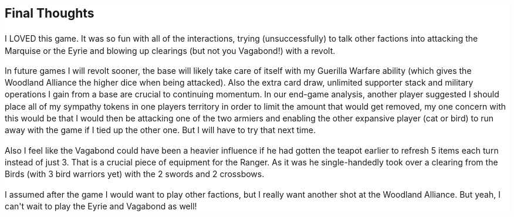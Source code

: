 ## Final Thoughts

I LOVED this game. It was so fun with all of the interactions, trying (unsuccessfully) to
talk other factions into attacking the Marquise or the Eyrie and blowing up clearings (but
not you Vagabond!) with a revolt.

In future games I will revolt sooner, the base will likely take care of itself with my
Guerilla Warfare ability (which gives the Woodland Alliance the higher dice when being
attacked). Also the extra card draw, unlimited supporter stack and military operations I
gain from a base are crucial to continuing momentum. In our end-game analysis, another
player suggested I should place all of my sympathy tokens in one players territory in
order to limit the amount that would get removed, my one concern with this would be that I
would then be attacking one of the two armiers and enabling the other expansive player
(cat or bird) to run away with the game if I tied up the other one. But I will have to try
that next time.

Also I feel like the Vagabond could have been a heavier influence if he had gotten the
teapot earlier to refresh 5 items each turn instead of just 3. That is a crucial piece of
equipment for the Ranger. As it was he single-handedly took over a clearing from the Birds
(with 3 bird warriors yet) with the 2 swords and 2 crossbows.

I assumed after the game I would want to play other factions, but I really want another
shot at the Woodland Alliance. But yeah, I can't wait to play the Eyrie and Vagabond as well!
